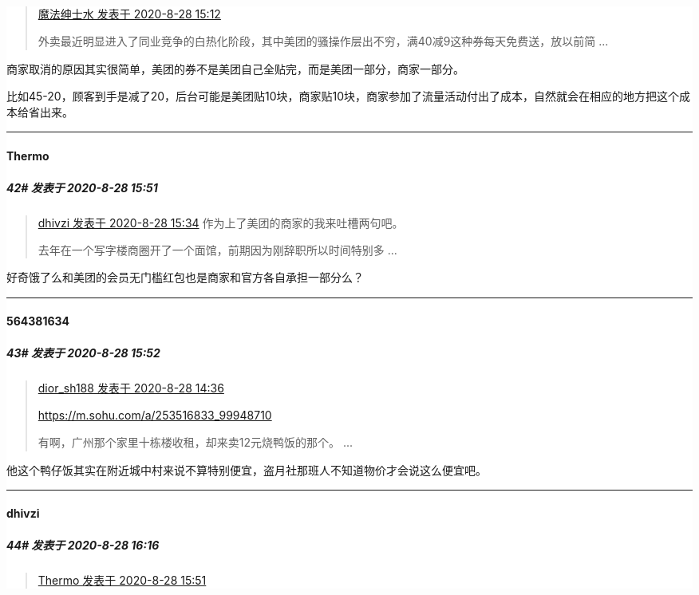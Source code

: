 

<blockquote><a href="httphttps://bbs.saraba1st.com/2b/forum.php?mod=redirect&amp;goto=findpost&amp;pid=48575558&amp;ptid=1956966" target="_blank">魔法绅士水 发表于 2020-8-28 15:12</a>

外卖最近明显进入了同业竞争的白热化阶段，其中美团的骚操作层出不穷，满40减9这种券每天免费送，放以前简 ...</blockquote>
商家取消的原因其实很简单，美团的券不是美团自己全贴完，而是美团一部分，商家一部分。

比如45-20，顾客到手是减了20，后台可能是美团贴10块，商家贴10块，商家参加了流量活动付出了成本，自然就会在相应的地方把这个成本给省出来。







-----

####  Thermo  
##### 42#       发表于 2020-8-28 15:51



<blockquote><a href="httphttps://bbs.saraba1st.com/2b/forum.php?mod=redirect&amp;goto=findpost&amp;pid=48575790&amp;ptid=1956966" target="_blank">dhivzi 发表于 2020-8-28 15:34</a>
作为上了美团的商家的我来吐槽两句吧。


去年在一个写字楼商圈开了一个面馆，前期因为刚辞职所以时间特别多 ...</blockquote>
好奇饿了么和美团的会员无门槛红包也是商家和官方各自承担一部分么？







-----

####  564381634  
##### 43#       发表于 2020-8-28 15:52



<blockquote><a href="httphttps://bbs.saraba1st.com/2b/forum.php?mod=redirect&amp;goto=findpost&amp;pid=48575184&amp;ptid=1956966" target="_blank">dior_sh188 发表于 2020-8-28 14:36</a>

https://m.sohu.com/a/253516833_99948710


有啊，广州那个家里十栋楼收租，却来卖12元烧鸭饭的那个。 ...</blockquote>
他这个鸭仔饭其实在附近城中村来说不算特别便宜，盗月社那班人不知道物价才会说这么便宜吧。







-----

####  dhivzi  
##### 44#       发表于 2020-8-28 16:16



<blockquote><a href="httphttps://bbs.saraba1st.com/2b/forum.php?mod=redirect&amp;goto=findpost&amp;pid=48575973&amp;ptid=1956966" target="_blank">Thermo 发表于 2020-8-28 15:51</a>

